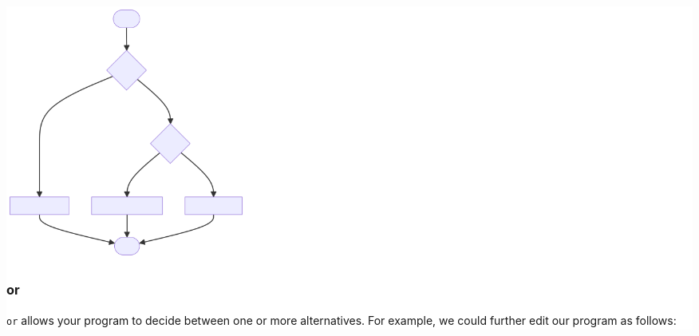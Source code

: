 <img src="images/flowchart3.svg" width="300" />

### or

`or` allows your program to decide between one or more alternatives. For example, we could further edit our program as follows:
